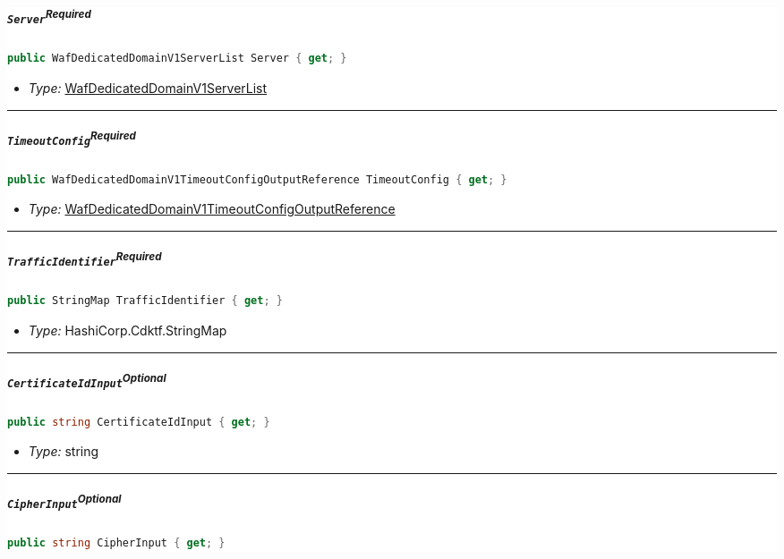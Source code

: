 
##### `Server`<sup>Required</sup> <a name="Server" id="@cdktf/provider-opentelekomcloud.wafDedicatedDomainV1.WafDedicatedDomainV1.property.server"></a>

```csharp
public WafDedicatedDomainV1ServerList Server { get; }
```

- *Type:* <a href="#@cdktf/provider-opentelekomcloud.wafDedicatedDomainV1.WafDedicatedDomainV1ServerList">WafDedicatedDomainV1ServerList</a>

---

##### `TimeoutConfig`<sup>Required</sup> <a name="TimeoutConfig" id="@cdktf/provider-opentelekomcloud.wafDedicatedDomainV1.WafDedicatedDomainV1.property.timeoutConfig"></a>

```csharp
public WafDedicatedDomainV1TimeoutConfigOutputReference TimeoutConfig { get; }
```

- *Type:* <a href="#@cdktf/provider-opentelekomcloud.wafDedicatedDomainV1.WafDedicatedDomainV1TimeoutConfigOutputReference">WafDedicatedDomainV1TimeoutConfigOutputReference</a>

---

##### `TrafficIdentifier`<sup>Required</sup> <a name="TrafficIdentifier" id="@cdktf/provider-opentelekomcloud.wafDedicatedDomainV1.WafDedicatedDomainV1.property.trafficIdentifier"></a>

```csharp
public StringMap TrafficIdentifier { get; }
```

- *Type:* HashiCorp.Cdktf.StringMap

---

##### `CertificateIdInput`<sup>Optional</sup> <a name="CertificateIdInput" id="@cdktf/provider-opentelekomcloud.wafDedicatedDomainV1.WafDedicatedDomainV1.property.certificateIdInput"></a>

```csharp
public string CertificateIdInput { get; }
```

- *Type:* string

---

##### `CipherInput`<sup>Optional</sup> <a name="CipherInput" id="@cdktf/provider-opentelekomcloud.wafDedicatedDomainV1.WafDedicatedDomainV1.property.cipherInput"></a>

```csharp
public string CipherInput { get; }
```
